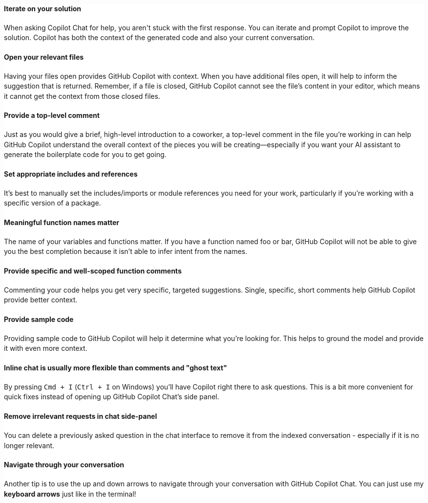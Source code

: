 #### Iterate on your solution

When asking Copilot Chat for help, you aren't stuck with the first response. You can iterate and prompt Copilot to improve the solution. Copilot has both the context of the generated code and also your current conversation.

#### Open your relevant files

Having your files open provides GitHub Copilot with context. When you have additional files open, it will help to inform the suggestion that is returned. Remember, if a file is closed, GitHub Copilot cannot see the file’s content in your editor, which means it cannot get the context from those closed files.

#### Provide a top-level comment

Just as you would give a brief, high-level introduction to a coworker, a top-level comment in the file you’re working in can help GitHub Copilot understand the overall context of the pieces you will be creating—especially if you want your AI assistant to generate the boilerplate code for you to get going.

#### Set appropriate includes and references

It’s best to manually set the includes/imports or module references you need for your work, particularly if you’re working with a specific version of a package.

#### Meaningful function names matter

The name of your variables and functions matter. If you have a function named foo or bar, GitHub Copilot will not be able to give you the best completion because it isn’t able to infer intent from the names.

#### Provide specific and well-scoped function comments

Commenting your code helps you get very specific, targeted suggestions.
Single, specific, short comments help GitHub Copilot provide better context.

#### Provide sample code

Providing sample code to GitHub Copilot will help it determine what you’re looking for. This helps to ground the model and provide it with even more context.

#### Inline chat is usually more flexible than comments and "ghost text"

By pressing <kbd>Cmd + I</kbd> (<kbd>Ctrl + I</kbd> on Windows) you’ll have Copilot right there to ask questions. This is a bit more convenient for quick fixes instead of opening up GitHub Copilot Chat’s side panel.

#### Remove irrelevant requests in chat side-panel

You can delete a previously asked question in the chat interface to remove it from the indexed conversation - especially if it is no longer relevant.

#### Navigate through your conversation

Another tip is to use the up and down arrows to navigate through your conversation with GitHub Copilot Chat. You can just use my **keyboard arrows** just like in the terminal!
